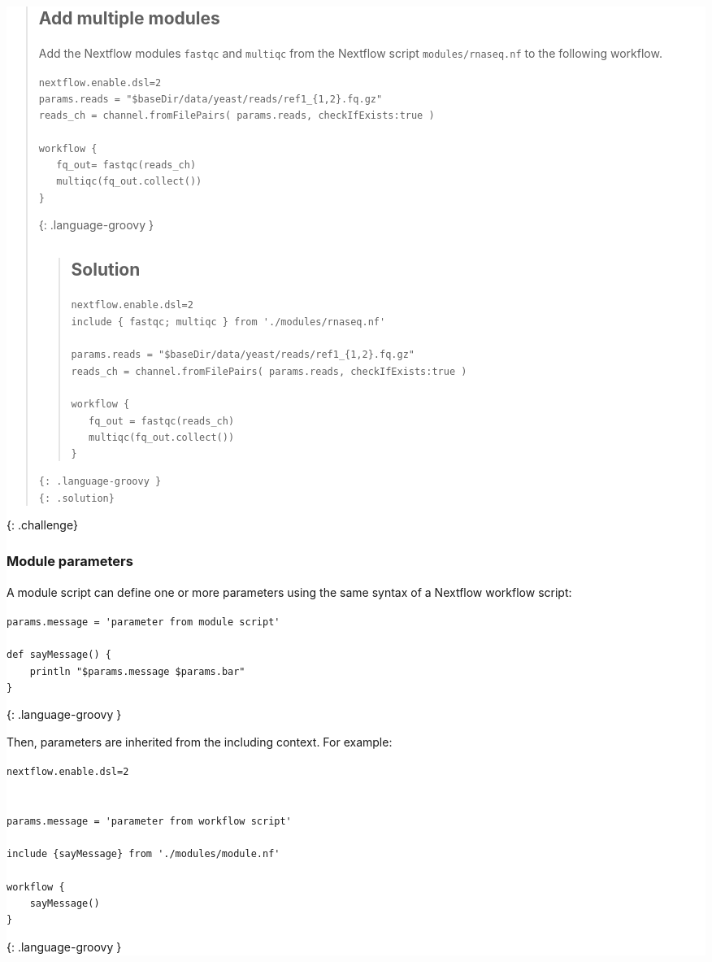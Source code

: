 
> ## Add multiple modules
> Add the Nextflow modules `fastqc` and `multiqc` from the Nextflow script `modules/rnaseq.nf`
> to the following workflow.
> ~~~
> nextflow.enable.dsl=2
> params.reads = "$baseDir/data/yeast/reads/ref1_{1,2}.fq.gz"
> reads_ch = channel.fromFilePairs( params.reads, checkIfExists:true )
>
> workflow {
>    fq_out= fastqc(reads_ch)
>    multiqc(fq_out.collect())
> }
> ~~~~
> {: .language-groovy }
> > ## Solution
> > ~~~
> > nextflow.enable.dsl=2
> > include { fastqc; multiqc } from './modules/rnaseq.nf'
> >
> > params.reads = "$baseDir/data/yeast/reads/ref1_{1,2}.fq.gz"
> > reads_ch = channel.fromFilePairs( params.reads, checkIfExists:true )
> >
> > workflow {
> >    fq_out = fastqc(reads_ch)
> >    multiqc(fq_out.collect())
> > }
> ~~~~
> {: .language-groovy }
> {: .solution}
{: .challenge}

### Module parameters

A module script can define one or more parameters using the same syntax of a Nextflow workflow script:

~~~
params.message = 'parameter from module script'

def sayMessage() {
    println "$params.message $params.bar"
}
~~~
{: .language-groovy }

Then, parameters are inherited from the including context. For example:

~~~
nextflow.enable.dsl=2


params.message = 'parameter from workflow script'

include {sayMessage} from './modules/module.nf'

workflow {
    sayMessage()
}
~~~
{: .language-groovy }
